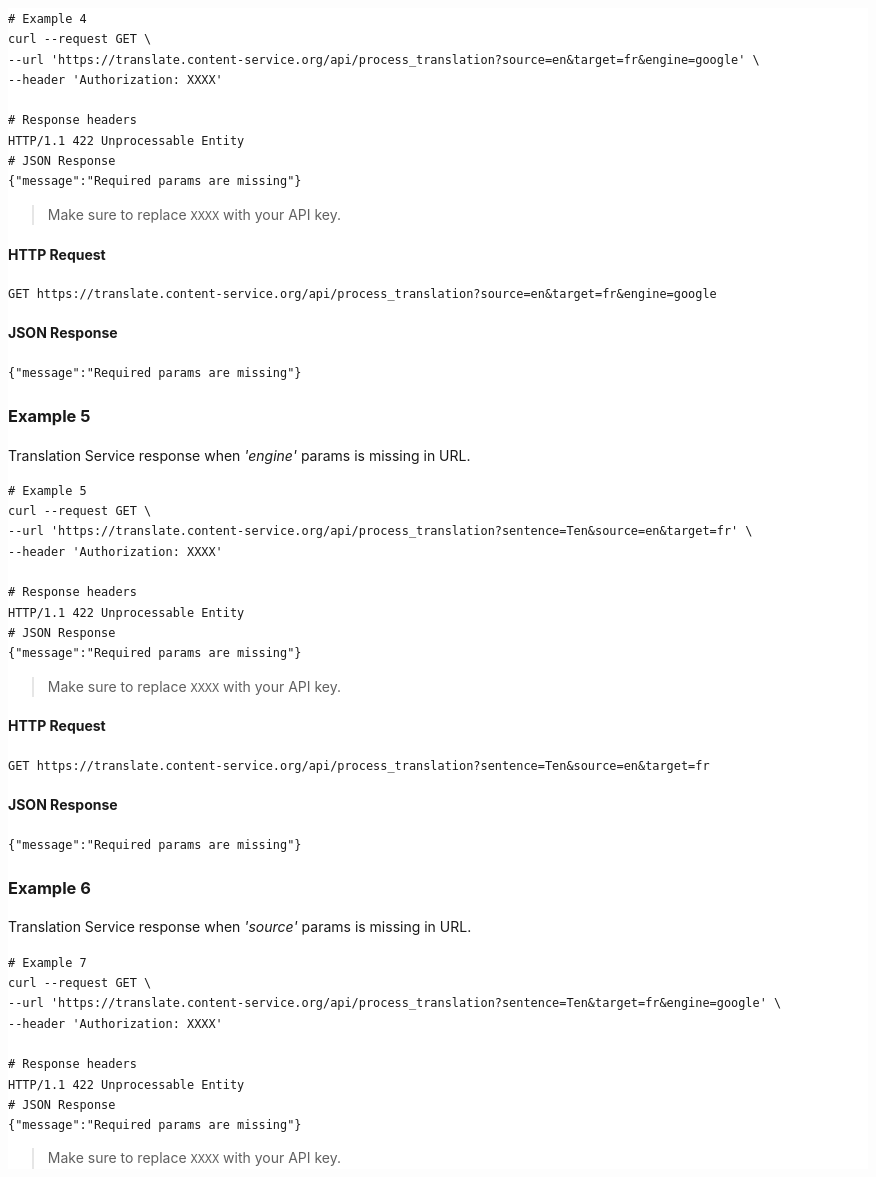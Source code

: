 ```shell
# Example 4
curl --request GET \
--url 'https://translate.content-service.org/api/process_translation?source=en&target=fr&engine=google' \
--header 'Authorization: XXXX'

# Response headers
HTTP/1.1 422 Unprocessable Entity
# JSON Response
{"message":"Required params are missing"}
```
> Make sure to replace `XXXX` with your API key.

#### HTTP Request

`GET https://translate.content-service.org/api/process_translation?source=en&target=fr&engine=google`

#### JSON Response
`{"message":"Required params are missing"}`

### Example 5
Translation Service response when _'engine'_ params is missing in URL.

```shell
# Example 5
curl --request GET \
--url 'https://translate.content-service.org/api/process_translation?sentence=Ten&source=en&target=fr' \
--header 'Authorization: XXXX'

# Response headers
HTTP/1.1 422 Unprocessable Entity
# JSON Response
{"message":"Required params are missing"}
```
> Make sure to replace `XXXX` with your API key.

#### HTTP Request

`GET https://translate.content-service.org/api/process_translation?sentence=Ten&source=en&target=fr`

#### JSON Response
`{"message":"Required params are missing"}`

### Example 6
Translation Service response when _'source'_ params is missing in URL.

```shell
# Example 7
curl --request GET \
--url 'https://translate.content-service.org/api/process_translation?sentence=Ten&target=fr&engine=google' \
--header 'Authorization: XXXX'

# Response headers
HTTP/1.1 422 Unprocessable Entity
# JSON Response
{"message":"Required params are missing"}
```
> Make sure to replace `XXXX` with your API key.
